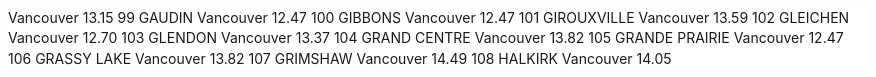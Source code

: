 <td>Vancouver</td>
<td>13.15</td>
</tr>
<tr>
<td>99</td>
<td>GAUDIN</td>
<td>Vancouver</td>
<td>12.47</td>
</tr>
<tr>
<td>100</td>
<td>GIBBONS</td>
<td>Vancouver</td>
<td>12.47</td>
</tr>
<tr>
<td>101</td>
<td>GIROUXVILLE</td>
<td>Vancouver</td>
<td>13.59</td>
</tr>
<tr>
<td>102</td>
<td>GLEICHEN</td>
<td>Vancouver</td>
<td>12.70</td>
</tr>
<tr>
<td>103</td>
<td>GLENDON</td>
<td>Vancouver</td>
<td>13.37</td>
</tr>
<tr>
<td>104</td>
<td>GRAND CENTRE</td>
<td>Vancouver</td>
<td>13.82</td>
</tr>
<tr>
<td>105</td>
<td>GRANDE PRAIRIE</td>
<td>Vancouver</td>
<td>12.47</td>
</tr>
<tr>
<td>106</td>
<td>GRASSY LAKE</td>
<td>Vancouver</td>
<td>13.82</td>
</tr>
<tr>
<td>107</td>
<td>GRIMSHAW</td>
<td>Vancouver</td>
<td>14.49</td>
</tr>
<tr>
<td>108</td>
<td>HALKIRK</td>
<td>Vancouver</td>
<td>14.05</td>
</tr>
<tr>